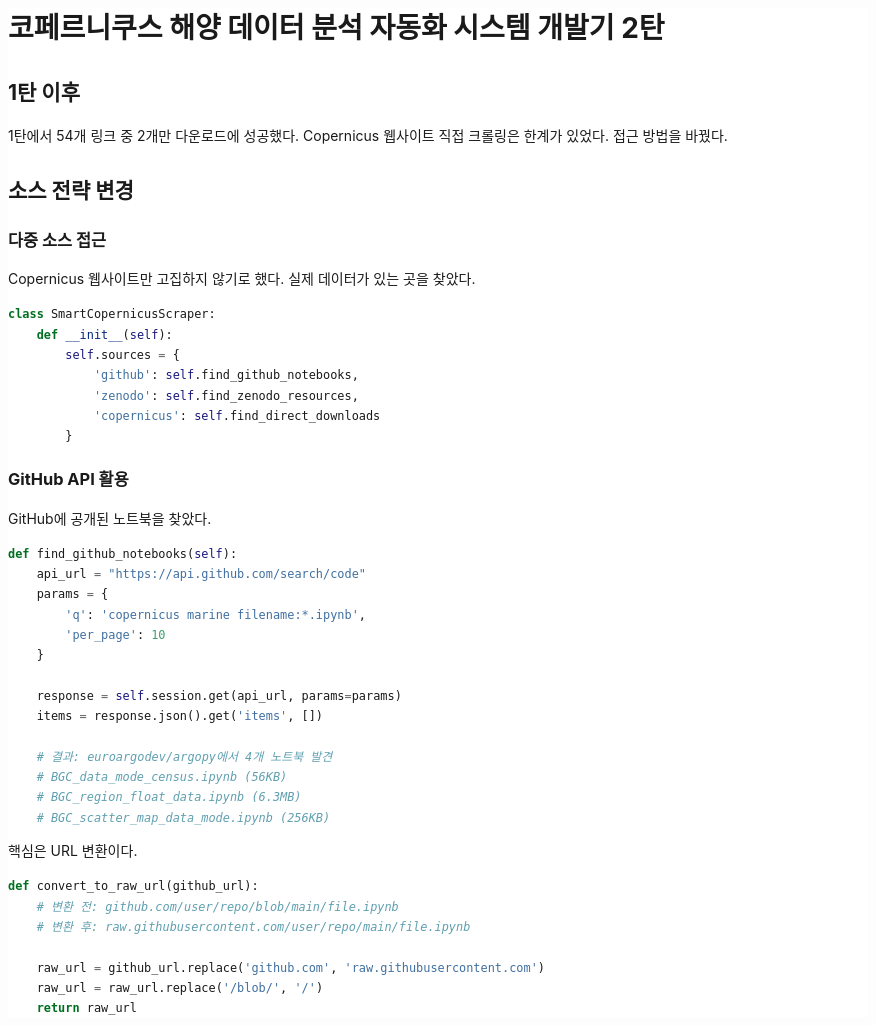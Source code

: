 # 코페르니쿠스 해양 데이터 분석 자동화 시스템 개발기 2탄

## 1탄 이후

1탄에서 54개 링크 중 2개만 다운로드에 성공했다. Copernicus 웹사이트 직접 크롤링은 한계가 있었다. 접근 방법을 바꿨다.

## 소스 전략 변경

### 다중 소스 접근

Copernicus 웹사이트만 고집하지 않기로 했다. 실제 데이터가 있는 곳을 찾았다.

```python
class SmartCopernicusScraper:
    def __init__(self):
        self.sources = {
            'github': self.find_github_notebooks,
            'zenodo': self.find_zenodo_resources,
            'copernicus': self.find_direct_downloads
        }
```

### GitHub API 활용

GitHub에 공개된 노트북을 찾았다.

```python
def find_github_notebooks(self):
    api_url = "https://api.github.com/search/code"
    params = {
        'q': 'copernicus marine filename:*.ipynb',
        'per_page': 10
    }
    
    response = self.session.get(api_url, params=params)
    items = response.json().get('items', [])
    
    # 결과: euroargodev/argopy에서 4개 노트북 발견
    # BGC_data_mode_census.ipynb (56KB)
    # BGC_region_float_data.ipynb (6.3MB)
    # BGC_scatter_map_data_mode.ipynb (256KB)
```

핵심은 URL 변환이다.

```python
def convert_to_raw_url(github_url):
    # 변환 전: github.com/user/repo/blob/main/file.ipynb
    # 변환 후: raw.githubusercontent.com/user/repo/main/file.ipynb
    
    raw_url = github_url.replace('github.com', 'raw.githubusercontent.com')
    raw_url = raw_url.replace('/blob/', '/')
    return raw_url
```
